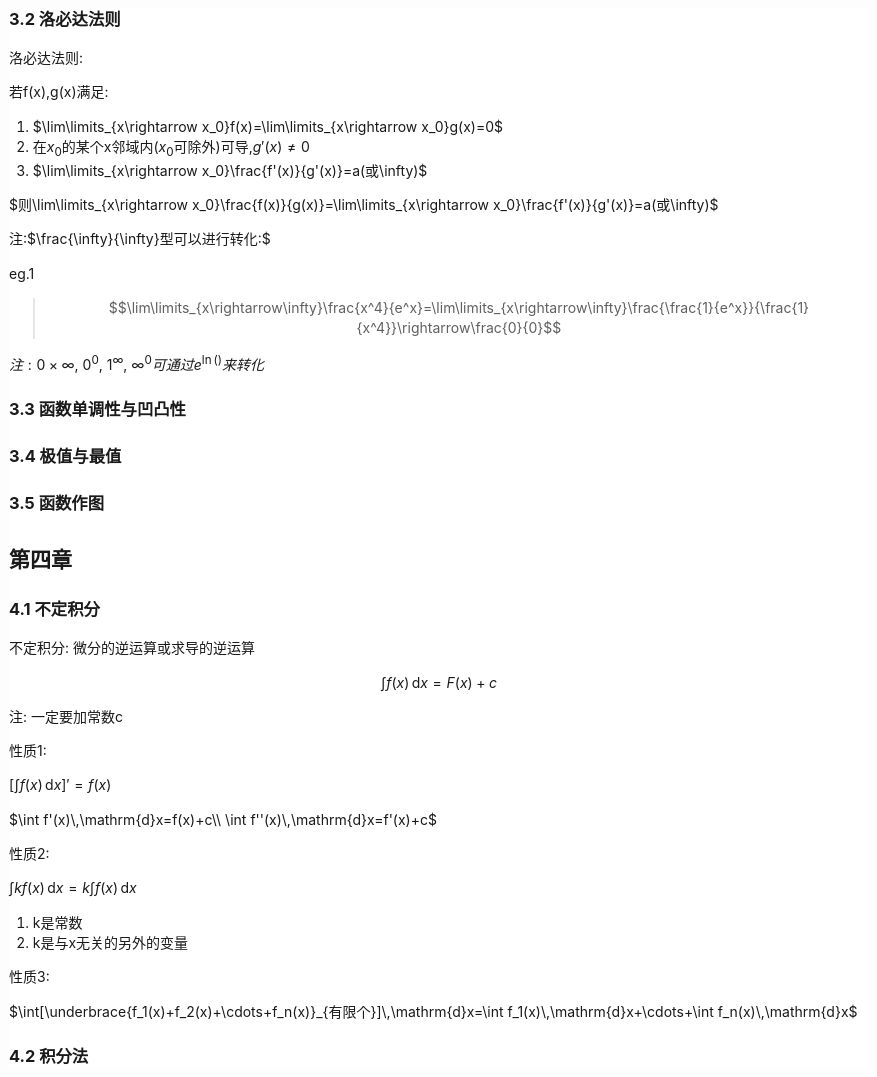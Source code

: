 ### 3.2 洛必达法则

洛必达法则:

若f(x),g(x)满足:

1. $\lim\limits_{x\rightarrow x_0}f(x)=\lim\limits_{x\rightarrow x_0}g(x)=0$
2. 在$x_0$的某个x邻域内($x_0$可除外)可导,$g'(x)\neq0$
3. $\lim\limits_{x\rightarrow x_0}\frac{f'(x)}{g'(x)}=a(或\infty)$

$则\lim\limits_{x\rightarrow x_0}\frac{f(x)}{g(x)}=\lim\limits_{x\rightarrow x_0}\frac{f'(x)}{g'(x)}=a(或\infty)$

注:$\frac{\infty}{\infty}型可以进行转化:$

eg.1

> $$\lim\limits_{x\rightarrow\infty}\frac{x^4}{e^x}=\lim\limits_{x\rightarrow\infty}\frac{\frac{1}{e^x}}{\frac{1}{x^4}}\rightarrow\frac{0}{0}$$

$注:0\times\infty,\:0^0,\:1^\infty,\:\infty^0可通过e^{\ln()}来转化$

### 3.3 函数单调性与凹凸性

### 3.4 极值与最值

### 3.5 函数作图

## 第四章

### 4.1 不定积分

不定积分: 微分的逆运算或求导的逆运算

$$\int f(x)\,\mathrm{d}x=F(x)+c$$

注: 一定要加常数c

性质1:

$[\int f(x)\,\mathrm{d}x]'=f(x)$

$\int f'(x)\,\mathrm{d}x=f(x)+c\\
\int f''(x)\,\mathrm{d}x=f'(x)+c$

性质2:

$\int kf(x)\,\mathrm{d}x=k\int f(x)\,\mathrm{d}x$

1. k是常数
2. k是与x无关的另外的变量

性质3:

$\int[\underbrace{f_1(x)+f_2(x)+\cdots+f_n(x)}_{有限个}]\,\mathrm{d}x=\int f_1(x)\,\mathrm{d}x+\cdots+\int f_n(x)\,\mathrm{d}x$

### 4.2 积分法
